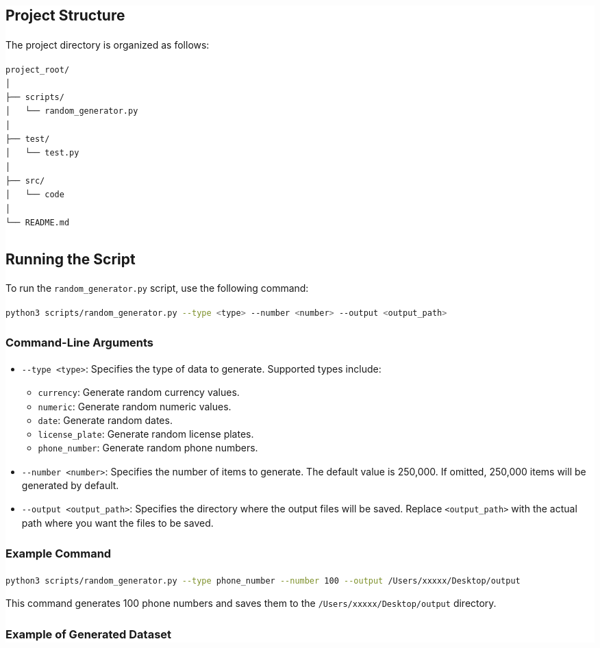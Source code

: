 ## Project Structure

The project directory is organized as follows:

```
project_root/
│
├── scripts/
│   └── random_generator.py
│
├── test/
│   └── test.py
│
├── src/
│   └── code
│
└── README.md
```

## Running the Script

To run the `random_generator.py` script, use the following command:

```bash
python3 scripts/random_generator.py --type <type> --number <number> --output <output_path>
```

### Command-Line Arguments

- `--type <type>`: Specifies the type of data to generate. Supported types include:

  - `currency`: Generate random currency values.
  - `numeric`: Generate random numeric values.
  - `date`: Generate random dates.
  - `license_plate`: Generate random license plates.
  - `phone_number`: Generate random phone numbers.

- `--number <number>`: Specifies the number of items to generate. The default value is 250,000. If omitted, 250,000 items will be generated by default.

- `--output <output_path>`: Specifies the directory where the output files will be saved. Replace `<output_path>` with the actual path where you want the files to be saved.

### Example Command

```bash
python3 scripts/random_generator.py --type phone_number --number 100 --output /Users/xxxxx/Desktop/output
```

This command generates 100 phone numbers and saves them to the `/Users/xxxxx/Desktop/output` directory.

### Example of Generated Dataset
